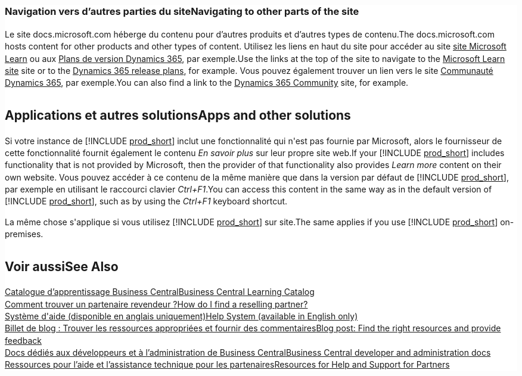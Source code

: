 ### <a name="navigating-to-other-parts-of-the-site"></a><span data-ttu-id="3a5b0-229">Navigation vers d’autres parties du site</span><span class="sxs-lookup"><span data-stu-id="3a5b0-229">Navigating to other parts of the site</span></span>

<span data-ttu-id="3a5b0-230">Le site docs.microsoft.com héberge du contenu pour d’autres produits et d’autres types de contenu.</span><span class="sxs-lookup"><span data-stu-id="3a5b0-230">The docs.microsoft.com hosts content for other products and other types of content.</span></span> <span data-ttu-id="3a5b0-231">Utilisez les liens en haut du site pour accéder au site [site Microsoft Learn](/learn/dynamics365/business-central?WT.mc_id=dyn365bc_landingpage-docs) ou aux [Plans de version Dynamics 365](/dynamics365/release-plans/), par exemple.</span><span class="sxs-lookup"><span data-stu-id="3a5b0-231">Use the links at the top of the site to navigate to the [Microsoft Learn site](/learn/dynamics365/business-central?WT.mc_id=dyn365bc_landingpage-docs) site or to the [Dynamics 365 release plans](/dynamics365/release-plans/), for example.</span></span> <span data-ttu-id="3a5b0-232">Vous pouvez également trouver un lien vers le site [Communauté Dynamics 365](https://community.dynamics.com/), par exemple.</span><span class="sxs-lookup"><span data-stu-id="3a5b0-232">You can also find a link to the [Dynamics 365 Community](https://community.dynamics.com/) site, for example.</span></span>  

## <a name="apps-and-other-solutions"></a><span data-ttu-id="3a5b0-233">Applications et autres solutions</span><span class="sxs-lookup"><span data-stu-id="3a5b0-233">Apps and other solutions</span></span>

<span data-ttu-id="3a5b0-234">Si votre instance de [!INCLUDE [prod_short](includes/prod_short.md)] inclut une fonctionnalité qui n'est pas fournie par Microsoft, alors le fournisseur de cette fonctionnalité fournit également le contenu *En savoir plus* sur leur propre site web.</span><span class="sxs-lookup"><span data-stu-id="3a5b0-234">If your [!INCLUDE [prod_short](includes/prod_short.md)] includes functionality that is not provided by Microsoft, then the provider of that functionality also provides *Learn more* content on their own website.</span></span> <span data-ttu-id="3a5b0-235">Vous pouvez accéder à ce contenu de la même manière que dans la version par défaut de [!INCLUDE [prod_short](includes/prod_short.md)], par exemple en utilisant le raccourci clavier *Ctrl+F1*.</span><span class="sxs-lookup"><span data-stu-id="3a5b0-235">You can access this content in the same way as in the default version of [!INCLUDE [prod_short](includes/prod_short.md)], such as by using the *Ctrl+F1* keyboard shortcut.</span></span>  

<span data-ttu-id="3a5b0-236">La même chose s'applique si vous utilisez [!INCLUDE [prod_short](includes/prod_short.md)] sur site.</span><span class="sxs-lookup"><span data-stu-id="3a5b0-236">The same applies if you use [!INCLUDE [prod_short](includes/prod_short.md)] on-premises.</span></span>  

## <a name="see-also"></a><span data-ttu-id="3a5b0-237">Voir aussi</span><span class="sxs-lookup"><span data-stu-id="3a5b0-237">See Also</span></span>

[<span data-ttu-id="3a5b0-238">Catalogue d’apprentissage Business Central</span><span class="sxs-lookup"><span data-stu-id="3a5b0-238">Business Central Learning Catalog</span></span>](readiness/readiness-learning-catalog.md)  
[<span data-ttu-id="3a5b0-239">Comment trouver un partenaire revendeur ?</span><span class="sxs-lookup"><span data-stu-id="3a5b0-239">How do I find a reselling partner?</span></span>](/dynamics365/business-central/across-faq#findpartner)  
[<span data-ttu-id="3a5b0-240">Système d'aide (disponible en anglais uniquement)</span><span class="sxs-lookup"><span data-stu-id="3a5b0-240">Help System (available in English only)</span></span>](/dynamics365/business-central/dev-itpro/user-assistance?toc=/dynamics365/business-central/toc.json)  
[<span data-ttu-id="3a5b0-241">Billet de blog : Trouver les ressources appropriées et fournir des commentaires</span><span class="sxs-lookup"><span data-stu-id="3a5b0-241">Blog post: Find the right resources and provide feedback</span></span>](https://community.dynamics.com/business/b/financials/posts/find-the-right-resources-and-provide-feedback)  
[<span data-ttu-id="3a5b0-242">Docs dédiés aux développeurs et à l’administration de Business Central</span><span class="sxs-lookup"><span data-stu-id="3a5b0-242">Business Central developer and administration docs</span></span>](/dynamics365/business-central/dev-itpro/)  
[<span data-ttu-id="3a5b0-243">Ressources pour l’aide et l’assistance technique pour les partenaires</span><span class="sxs-lookup"><span data-stu-id="3a5b0-243">Resources for Help and Support for Partners</span></span>](/dynamics365/business-central/dev-itpro/help-and-support)  
